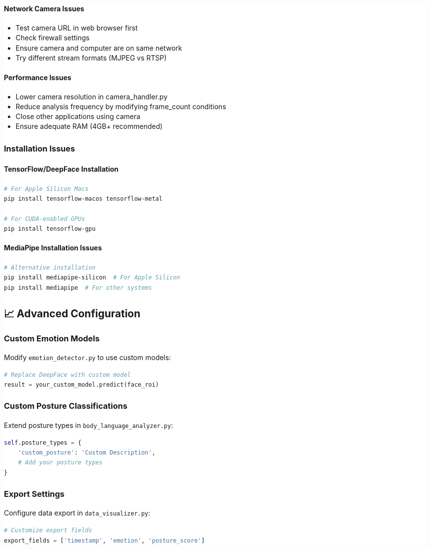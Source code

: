 #### Network Camera Issues
- Test camera URL in web browser first
- Check firewall settings
- Ensure camera and computer are on same network
- Try different stream formats (MJPEG vs RTSP)

#### Performance Issues
- Lower camera resolution in camera_handler.py
- Reduce analysis frequency by modifying frame_count conditions
- Close other applications using camera
- Ensure adequate RAM (4GB+ recommended)

### Installation Issues

#### TensorFlow/DeepFace Installation
```bash
# For Apple Silicon Macs
pip install tensorflow-macos tensorflow-metal

# For CUDA-enabled GPUs
pip install tensorflow-gpu
```

#### MediaPipe Installation Issues
```bash
# Alternative installation
pip install mediapipe-silicon  # For Apple Silicon
pip install mediapipe  # For other systems
```

## 📈 Advanced Configuration

### Custom Emotion Models
Modify `emotion_detector.py` to use custom models:
```python
# Replace DeepFace with custom model
result = your_custom_model.predict(face_roi)
```

### Custom Posture Classifications
Extend posture types in `body_language_analyzer.py`:
```python
self.posture_types = {
    'custom_posture': 'Custom Description',
    # Add your posture types
}
```

### Export Settings
Configure data export in `data_visualizer.py`:
```python
# Customize export fields
export_fields = ['timestamp', 'emotion', 'posture_score']
```
